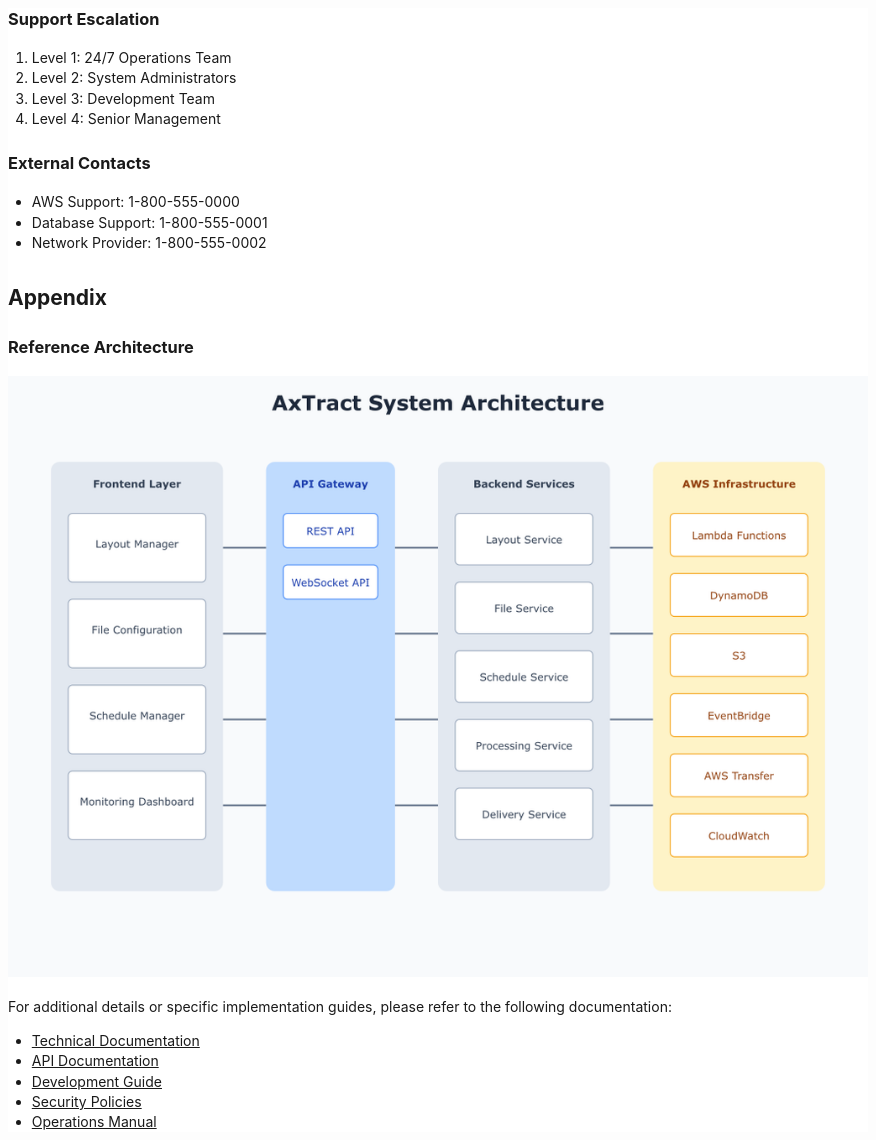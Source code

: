 ### Support Escalation
1. Level 1: 24/7 Operations Team
2. Level 2: System Administrators
3. Level 3: Development Team
4. Level 4: Senior Management

### External Contacts
- AWS Support: 1-800-555-0000
- Database Support: 1-800-555-0001
- Network Provider: 1-800-555-0002

## Appendix

### Reference Architecture
![Detailed system architecture diagram](../public/images/axtract-architecture.png)

For additional details or specific implementation guides, please refer to the following documentation:
- [Technical Documentation](./docs/technical-docs.md)
- [API Documentation](./docs/api-docs.md)
- [Development Guide](./docs/development-guide.md)
- [Security Policies](./docs/security-policies.md)
- [Operations Manual](./docs/operations-manual.md)
